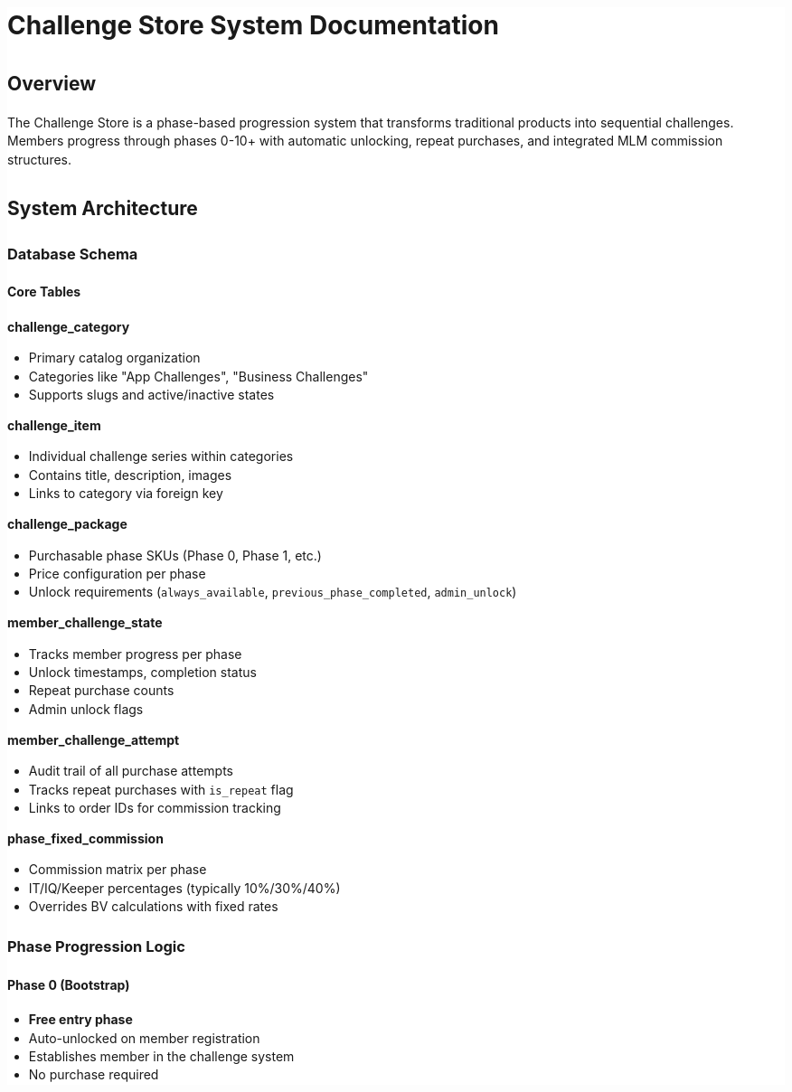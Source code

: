 # Challenge Store System Documentation

## Overview

The Challenge Store is a phase-based progression system that transforms traditional products into sequential challenges. Members progress through phases 0-10+ with automatic unlocking, repeat purchases, and integrated MLM commission structures.

## System Architecture

### Database Schema

#### Core Tables

**challenge_category**
- Primary catalog organization
- Categories like "App Challenges", "Business Challenges"
- Supports slugs and active/inactive states

**challenge_item** 
- Individual challenge series within categories
- Contains title, description, images
- Links to category via foreign key

**challenge_package**
- Purchasable phase SKUs (Phase 0, Phase 1, etc.)
- Price configuration per phase
- Unlock requirements (`always_available`, `previous_phase_completed`, `admin_unlock`)

**member_challenge_state**
- Tracks member progress per phase
- Unlock timestamps, completion status
- Repeat purchase counts
- Admin unlock flags

**member_challenge_attempt**
- Audit trail of all purchase attempts
- Tracks repeat purchases with `is_repeat` flag
- Links to order IDs for commission tracking

**phase_fixed_commission**
- Commission matrix per phase
- IT/IQ/Keeper percentages (typically 10%/30%/40%)
- Overrides BV calculations with fixed rates

### Phase Progression Logic

#### Phase 0 (Bootstrap)
- **Free entry phase**
- Auto-unlocked on member registration
- Establishes member in the challenge system
- No purchase required
